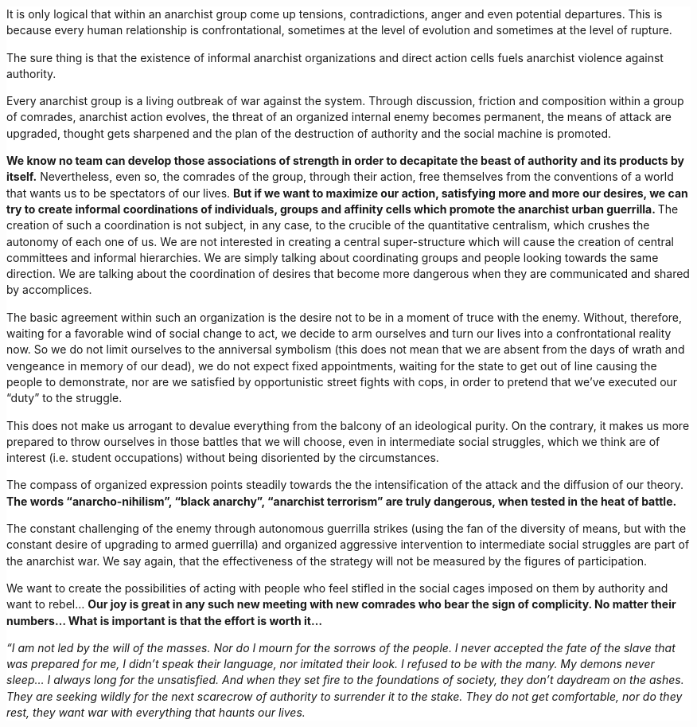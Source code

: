 It is only logical that within an anarchist group come up tensions, contradictions, anger and even potential departures. This is because every human relationship is confrontational, sometimes at the level of evolution and sometimes at the level of rupture.

The sure thing is that the existence of informal anarchist organizations and direct action cells fuels anarchist violence against authority.

Every anarchist group is a living outbreak of war against the system. Through discussion, friction and composition within a group of comrades, anarchist action evolves, the threat of an organized internal enemy becomes permanent, the means of attack are upgraded, thought gets sharpened and the plan of the destruction of authority and the social machine is promoted.

<strong>We know no team can develop those associations of strength in order to decapitate the beast of authority and its products by itself.</strong> Nevertheless, even so, the comrades of the group, through their action, free themselves from the conventions of a world that wants us to be spectators of our lives. <strong>But if we want to maximize our action, satisfying more and more our desires, we can try to create informal coordinations of individuals, groups and affinity cells which promote the anarchist urban guerrilla. </strong>The creation of such a coordination is not subject, in any case, to the crucible of the quantitative centralism, which crushes the autonomy of each one of us. We are not interested in creating a central super-structure which will cause the creation of central committees and informal hierarchies. We are simply talking about coordinating groups and people looking towards the same direction. We are talking about the coordination of desires that become more dangerous when they are communicated and shared by accomplices.

The basic agreement within such an organization is the desire not to be in a moment of truce with the enemy. Without, therefore, waiting for a favorable wind of social change to act, we decide to arm ourselves and turn our lives into a confrontational reality now. So we do not limit ourselves to the anniversal symbolism (this does not mean that we are absent from the days of wrath and vengeance in memory of our dead), we do not expect fixed appointments, waiting for the state to get out of line causing the people to demonstrate, nor are we satisfied by opportunistic street fights with cops, in order to pretend that we’ve executed our “duty” to the struggle.

This does not make us arrogant to devalue everything from the balcony of an ideological purity. On the contrary, it makes us more prepared to throw ourselves in those battles that we will choose, even in intermediate social struggles, which we think are of interest (i.e. student occupations) without being disoriented by the circumstances.

The compass of organized expression points steadily towards the the intensification of the attack and the diffusion of our theory. <strong>The words “anarcho-nihilism”, “black anarchy”, “anarchist terrorism” are truly dangerous, when tested in the heat of battle.</strong>

The constant challenging of the enemy through autonomous guerrilla strikes (using the fan of the diversity of means, but with the constant desire of upgrading to armed guerrilla) and organized aggressive intervention to intermediate social struggles are part of the anarchist war. We say again, that the effectiveness of the strategy will not be measured by the figures of participation.

We want to create the possibilities of acting with people who feel stifled in the social cages imposed on them by authority and want to rebel… <strong>Our joy is great in any such new meeting with new comrades who bear the sign of complicity. No matter their numbers… What is important is that the effort is worth it…</strong>

<em>“I am not led by the will of the masses. Nor do I mourn for the sorrows of the people. I never accepted the fate of the slave that was prepared for me, I didn’t speak their language, nor imitated their look. I refused to be with the many. My demons never sleep… I always long for the unsatisfied. And when they set fire to the foundations of society, they don’t daydream on the ashes. They are seeking wildly for the next scarecrow of authority to surrender it to the stake. They do not get comfortable, nor do they rest, they want war with everything that haunts our lives.</em>
